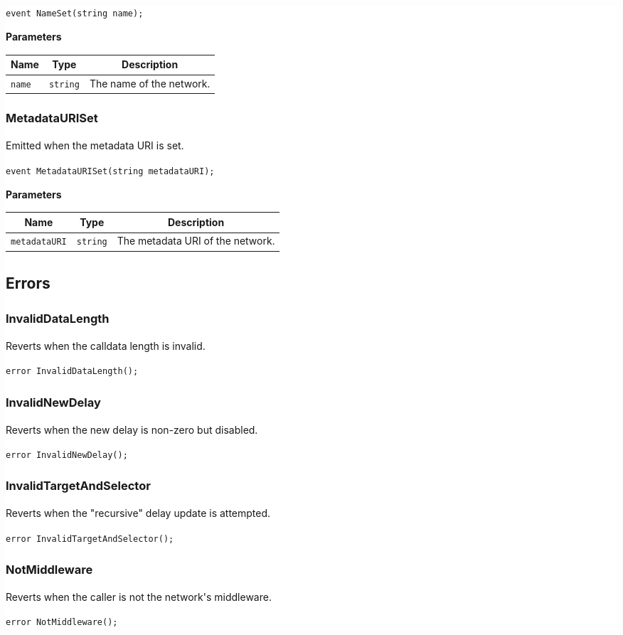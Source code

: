 
```solidity
event NameSet(string name);
```

**Parameters**

|Name|Type|Description|
|----|----|-----------|
|`name`|`string`|The name of the network.|

### MetadataURISet
Emitted when the metadata URI is set.


```solidity
event MetadataURISet(string metadataURI);
```

**Parameters**

|Name|Type|Description|
|----|----|-----------|
|`metadataURI`|`string`|The metadata URI of the network.|

## Errors
### InvalidDataLength
Reverts when the calldata length is invalid.


```solidity
error InvalidDataLength();
```

### InvalidNewDelay
Reverts when the new delay is non-zero but disabled.


```solidity
error InvalidNewDelay();
```

### InvalidTargetAndSelector
Reverts when the "recursive" delay update is attempted.


```solidity
error InvalidTargetAndSelector();
```

### NotMiddleware
Reverts when the caller is not the network's middleware.


```solidity
error NotMiddleware();
```
